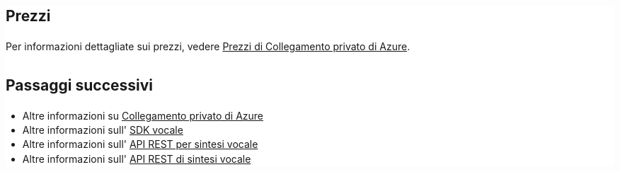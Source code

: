 ## <a name="pricing"></a>Prezzi

Per informazioni dettagliate sui prezzi, vedere [Prezzi di Collegamento privato di Azure](https://azure.microsoft.com/pricing/details/private-link).

## <a name="next-steps"></a>Passaggi successivi

* Altre informazioni su [Collegamento privato di Azure](../../private-link/private-link-overview.md)
* Altre informazioni sull' [SDK vocale](speech-sdk.md)
* Altre informazioni sull' [API REST per sintesi vocale](rest-speech-to-text.md)
* Altre informazioni sull' [API REST di sintesi vocale](rest-text-to-speech.md)
